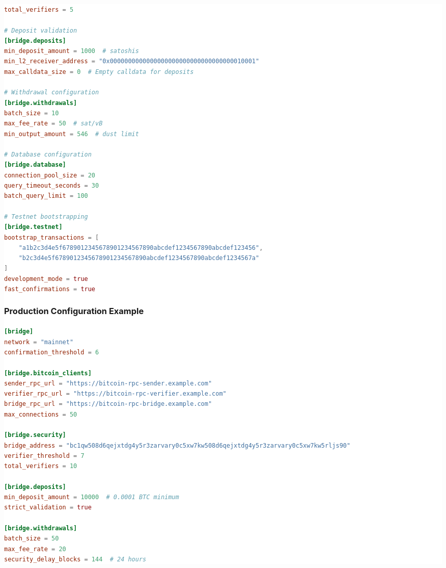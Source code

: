 ```toml
total_verifiers = 5

# Deposit validation
[bridge.deposits]
min_deposit_amount = 1000  # satoshis
min_l2_receiver_address = "0x0000000000000000000000000000000000010001"
max_calldata_size = 0  # Empty calldata for deposits

# Withdrawal configuration
[bridge.withdrawals]
batch_size = 10
max_fee_rate = 50  # sat/vB
min_output_amount = 546  # dust limit

# Database configuration
[bridge.database]
connection_pool_size = 20
query_timeout_seconds = 30
batch_query_limit = 100

# Testnet bootstrapping
[bridge.testnet]
bootstrap_transactions = [
    "a1b2c3d4e5f6789012345678901234567890abcdef1234567890abcdef123456",
    "b2c3d4e5f6789012345678901234567890abcdef1234567890abcdef1234567a"
]
development_mode = true
fast_confirmations = true
```

### Production Configuration Example

```toml
[bridge]
network = "mainnet"
confirmation_threshold = 6

[bridge.bitcoin_clients]
sender_rpc_url = "https://bitcoin-rpc-sender.example.com"
verifier_rpc_url = "https://bitcoin-rpc-verifier.example.com"
bridge_rpc_url = "https://bitcoin-rpc-bridge.example.com"
max_connections = 50

[bridge.security]
bridge_address = "bc1qw508d6qejxtdg4y5r3zarvary0c5xw7kw508d6qejxtdg4y5r3zarvary0c5xw7kw5rljs90"
verifier_threshold = 7
total_verifiers = 10

[bridge.deposits]
min_deposit_amount = 10000  # 0.0001 BTC minimum
strict_validation = true

[bridge.withdrawals]
batch_size = 50
max_fee_rate = 20
security_delay_blocks = 144  # 24 hours
```
